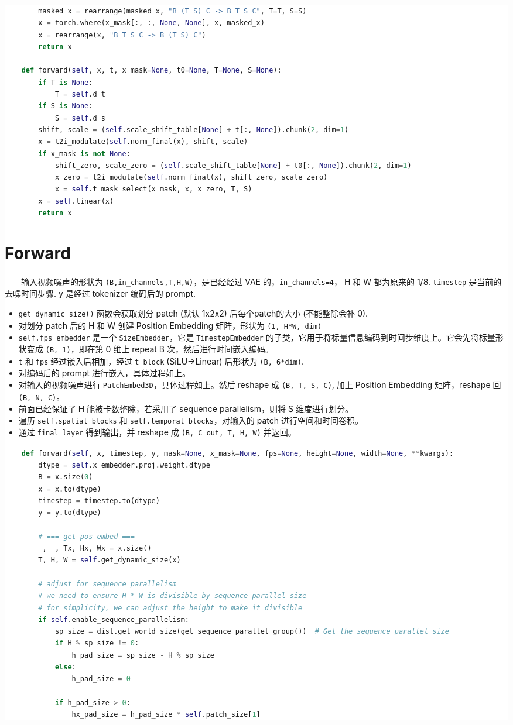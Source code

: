 ```python
        masked_x = rearrange(masked_x, "B (T S) C -> B T S C", T=T, S=S)
        x = torch.where(x_mask[:, :, None, None], x, masked_x)
        x = rearrange(x, "B T S C -> B (T S) C")
        return x

    def forward(self, x, t, x_mask=None, t0=None, T=None, S=None):
        if T is None:
            T = self.d_t
        if S is None:
            S = self.d_s
        shift, scale = (self.scale_shift_table[None] + t[:, None]).chunk(2, dim=1)
        x = t2i_modulate(self.norm_final(x), shift, scale)
        if x_mask is not None:
            shift_zero, scale_zero = (self.scale_shift_table[None] + t0[:, None]).chunk(2, dim=1)
            x_zero = t2i_modulate(self.norm_final(x), shift_zero, scale_zero)
            x = self.t_mask_select(x_mask, x, x_zero, T, S)
        x = self.linear(x)
        return x
```

# Forward

&emsp;&emsp;输入视频噪声的形状为 `(B,in_channels,T,H,W)`，是已经经过 VAE 的，`in_channels=4`， H 和 W 都为原来的 1/8. `timestep` 是当前的去噪时间步骤. y 是经过 tokenizer 编码后的 prompt.

- `get_dynamic_size()` 函数会获取划分 patch (默认 1x2x2) 后每个patch的大小 (不能整除会补 0).
- 对划分 patch 后的 H 和 W 创建 Position Embedding 矩阵，形状为 `(1, H*W, dim)`
- `self.fps_embedder` 是一个 `SizeEmbedder`，它是 `TimestepEmbedder` 的子类，它用于将标量信息编码到时间步维度上。它会先将标量形状变成 `(B, 1)`，即在第 0 维上 repeat B 次，然后进行时间嵌入编码。
- `t` 和 `fps` 经过嵌入后相加，经过 `t_block` (SiLU->Linear) 后形状为 `(B, 6*dim)`.
- 对编码后的 prompt 进行嵌入，具体过程如上。
- 对输入的视频噪声进行 `PatchEmbed3D`，具体过程如上。然后 reshape 成 `(B, T, S, C)`, 加上 Position Embedding 矩阵，reshape 回 `(B, N, C)`。
- 前面已经保证了 H 能被卡数整除，若采用了 sequence parallelism，则将 S 维度进行划分。
- 遍历 `self.spatial_blocks` 和 `self.temporal_blocks`，对输入的 patch 进行空间和时间卷积。
- 通过 `final_layer` 得到输出，并 reshape 成 `(B, C_out, T, H, W)` 并返回。

```python
    def forward(self, x, timestep, y, mask=None, x_mask=None, fps=None, height=None, width=None, **kwargs):
        dtype = self.x_embedder.proj.weight.dtype
        B = x.size(0)
        x = x.to(dtype)
        timestep = timestep.to(dtype)
        y = y.to(dtype)

        # === get pos embed ===
        _, _, Tx, Hx, Wx = x.size()
        T, H, W = self.get_dynamic_size(x)

        # adjust for sequence parallelism
        # we need to ensure H * W is divisible by sequence parallel size
        # for simplicity, we can adjust the height to make it divisible
        if self.enable_sequence_parallelism:
            sp_size = dist.get_world_size(get_sequence_parallel_group())  # Get the sequence parallel size
            if H % sp_size != 0:
                h_pad_size = sp_size - H % sp_size
            else:
                h_pad_size = 0

            if h_pad_size > 0:
                hx_pad_size = h_pad_size * self.patch_size[1]
```